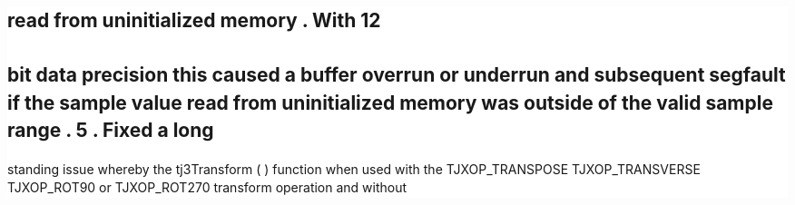 read
from
uninitialized
memory
.
With
12
-
bit
data
precision
this
caused
a
buffer
overrun
or
underrun
and
subsequent
segfault
if
the
sample
value
read
from
uninitialized
memory
was
outside
of
the
valid
sample
range
.
5
.
Fixed
a
long
-
standing
issue
whereby
the
tj3Transform
(
)
function
when
used
with
the
TJXOP_TRANSPOSE
TJXOP_TRANSVERSE
TJXOP_ROT90
or
TJXOP_ROT270
transform
operation
and
without